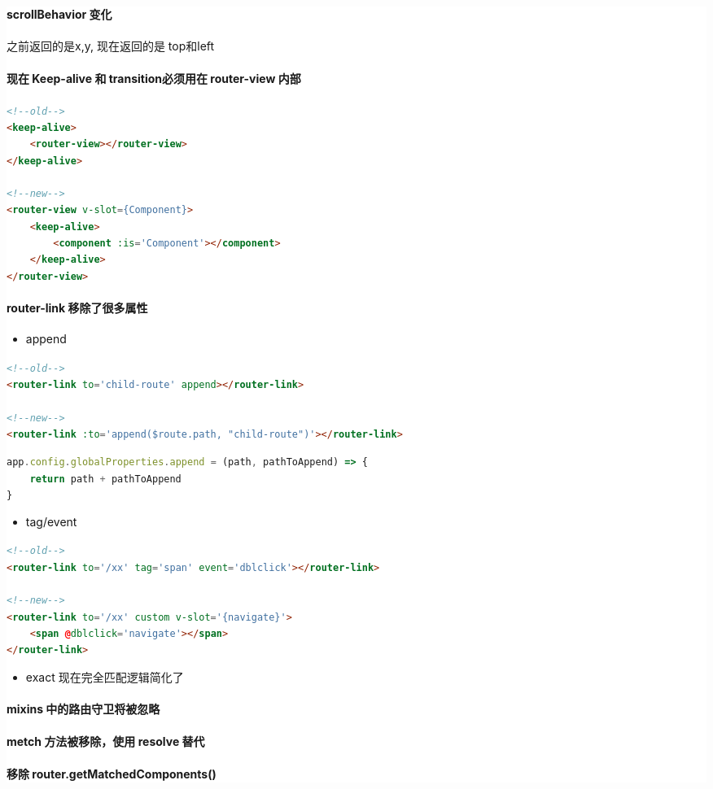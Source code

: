 #### scrollBehavior 变化

之前返回的是x,y,  现在返回的是 top和left

#### 现在 Keep-alive 和 transition必须用在 router-view 内部

```html
<!--old-->
<keep-alive>
	<router-view></router-view>
</keep-alive>

<!--new-->
<router-view v-slot={Component}>
	<keep-alive>
		<component :is='Component'></component>
	</keep-alive>
</router-view>
```

#### router-link 移除了很多属性

- append

```html
<!--old-->
<router-link to='child-route' append></router-link>

<!--new-->
<router-link :to='append($route.path, "child-route")'></router-link>
```

```js
app.config.globalProperties.append = (path, pathToAppend) => {
    return path + pathToAppend
}
```

- tag/event

```html
<!--old-->
<router-link to='/xx' tag='span' event='dblclick'></router-link>

<!--new-->
<router-link to='/xx' custom v-slot='{navigate}'>
	<span @dblclick='navigate'></span>
</router-link>
```

- exact 现在完全匹配逻辑简化了

#### mixins 中的路由守卫将被忽略

#### metch 方法被移除，使用 resolve 替代

#### 移除 router.getMatchedComponents()

